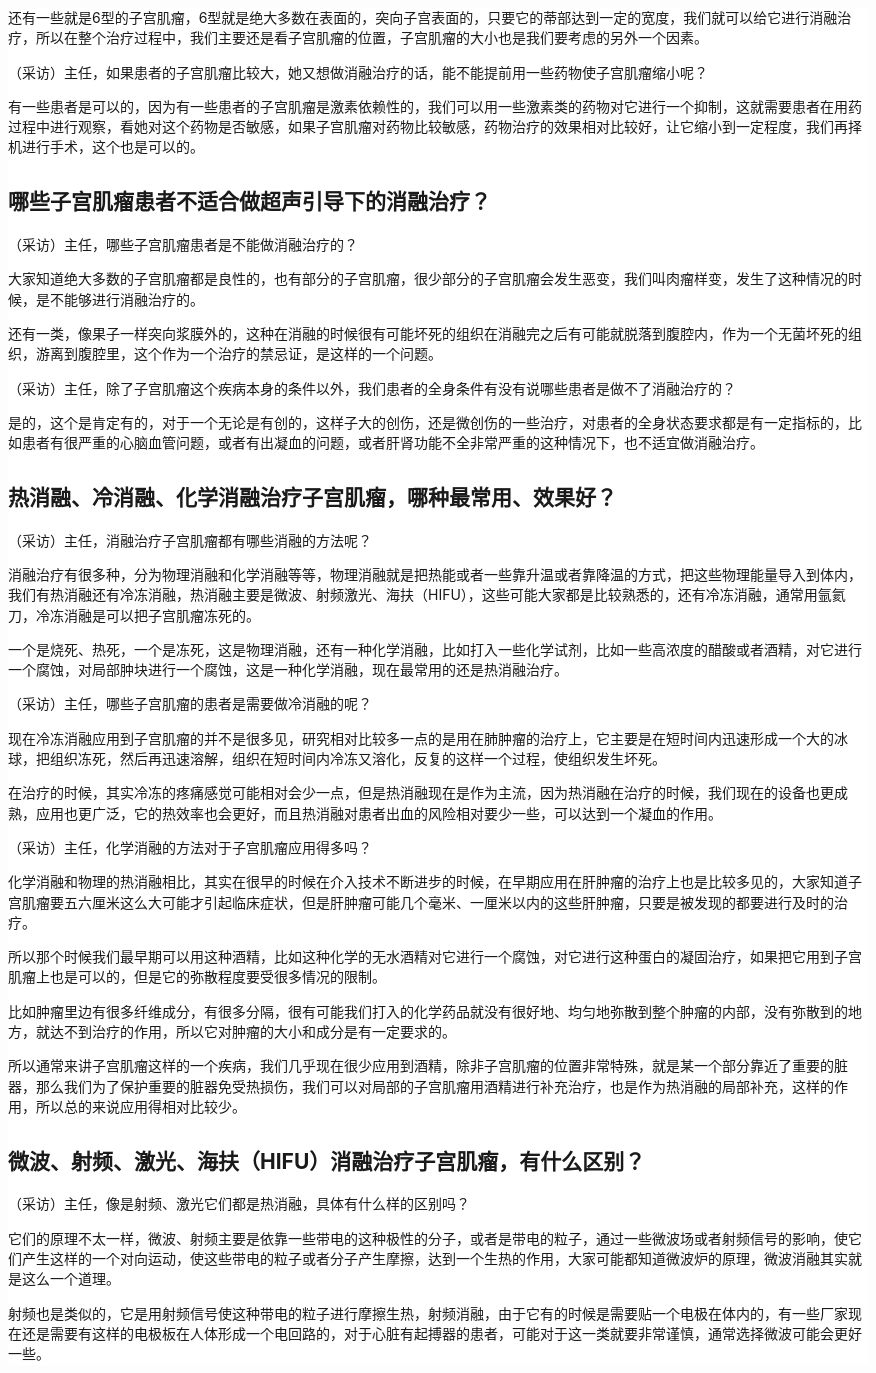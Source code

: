 还有一些就是6型的子宫肌瘤，6型就是绝大多数在表面的，突向子宫表面的，只要它的蒂部达到一定的宽度，我们就可以给它进行消融治疗，所以在整个治疗过程中，我们主要还是看子宫肌瘤的位置，子宫肌瘤的大小也是我们要考虑的另外一个因素。

（采访）主任，如果患者的子宫肌瘤比较大，她又想做消融治疗的话，能不能提前用一些药物使子宫肌瘤缩小呢？

有一些患者是可以的，因为有一些患者的子宫肌瘤是激素依赖性的，我们可以用一些激素类的药物对它进行一个抑制，这就需要患者在用药过程中进行观察，看她对这个药物是否敏感，如果子宫肌瘤对药物比较敏感，药物治疗的效果相对比较好，让它缩小到一定程度，我们再择机进行手术，这个也是可以的。

## 哪些子宫肌瘤患者不适合做超声引导下的消融治疗？

（采访）主任，哪些子宫肌瘤患者是不能做消融治疗的？

大家知道绝大多数的子宫肌瘤都是良性的，也有部分的子宫肌瘤，很少部分的子宫肌瘤会发生恶变，我们叫肉瘤样变，发生了这种情况的时候，是不能够进行消融治疗的。

还有一类，像果子一样突向浆膜外的，这种在消融的时候很有可能坏死的组织在消融完之后有可能就脱落到腹腔内，作为一个无菌坏死的组织，游离到腹腔里，这个作为一个治疗的禁忌证，是这样的一个问题。

（采访）主任，除了子宫肌瘤这个疾病本身的条件以外，我们患者的全身条件有没有说哪些患者是做不了消融治疗的？

是的，这个是肯定有的，对于一个无论是有创的，这样子大的创伤，还是微创伤的一些治疗，对患者的全身状态要求都是有一定指标的，比如患者有很严重的心脑血管问题，或者有出凝血的问题，或者肝肾功能不全非常严重的这种情况下，也不适宜做消融治疗。

## 热消融、冷消融、化学消融治疗子宫肌瘤，哪种最常用、效果好？

（采访）主任，消融治疗子宫肌瘤都有哪些消融的方法呢？

消融治疗有很多种，分为物理消融和化学消融等等，物理消融就是把热能或者一些靠升温或者靠降温的方式，把这些物理能量导入到体内，我们有热消融还有冷冻消融，热消融主要是微波、射频激光、海扶（HIFU），这些可能大家都是比较熟悉的，还有冷冻消融，通常用氩氦刀，冷冻消融是可以把子宫肌瘤冻死的。

一个是烧死、热死，一个是冻死，这是物理消融，还有一种化学消融，比如打入一些化学试剂，比如一些高浓度的醋酸或者酒精，对它进行一个腐蚀，对局部肿块进行一个腐蚀，这是一种化学消融，现在最常用的还是热消融治疗。

（采访）主任，哪些子宫肌瘤的患者是需要做冷消融的呢？

现在冷冻消融应用到子宫肌瘤的并不是很多见，研究相对比较多一点的是用在肺肿瘤的治疗上，它主要是在短时间内迅速形成一个大的冰球，把组织冻死，然后再迅速溶解，组织在短时间内冷冻又溶化，反复的这样一个过程，使组织发生坏死。

在治疗的时候，其实冷冻的疼痛感觉可能相对会少一点，但是热消融现在是作为主流，因为热消融在治疗的时候，我们现在的设备也更成熟，应用也更广泛，它的热效率也会更好，而且热消融对患者出血的风险相对要少一些，可以达到一个凝血的作用。

（采访）主任，化学消融的方法对于子宫肌瘤应用得多吗？

化学消融和物理的热消融相比，其实在很早的时候在介入技术不断进步的时候，在早期应用在肝肿瘤的治疗上也是比较多见的，大家知道子宫肌瘤要五六厘米这么大可能才引起临床症状，但是肝肿瘤可能几个毫米、一厘米以内的这些肝肿瘤，只要是被发现的都要进行及时的治疗。

所以那个时候我们最早期可以用这种酒精，比如这种化学的无水酒精对它进行一个腐蚀，对它进行这种蛋白的凝固治疗，如果把它用到子宫肌瘤上也是可以的，但是它的弥散程度要受很多情况的限制。

比如肿瘤里边有很多纤维成分，有很多分隔，很有可能我们打入的化学药品就没有很好地、均匀地弥散到整个肿瘤的内部，没有弥散到的地方，就达不到治疗的作用，所以它对肿瘤的大小和成分是有一定要求的。

所以通常来讲子宫肌瘤这样的一个疾病，我们几乎现在很少应用到酒精，除非子宫肌瘤的位置非常特殊，就是某一个部分靠近了重要的脏器，那么我们为了保护重要的脏器免受热损伤，我们可以对局部的子宫肌瘤用酒精进行补充治疗，也是作为热消融的局部补充，这样的作用，所以总的来说应用得相对比较少。

## 微波、射频、激光、海扶（HIFU）消融治疗子宫肌瘤，有什么区别？

（采访）主任，像是射频、激光它们都是热消融，具体有什么样的区别吗？

它们的原理不太一样，微波、射频主要是依靠一些带电的这种极性的分子，或者是带电的粒子，通过一些微波场或者射频信号的影响，使它们产生这样的一个对向运动，使这些带电的粒子或者分子产生摩擦，达到一个生热的作用，大家可能都知道微波炉的原理，微波消融其实就是这么一个道理。

射频也是类似的，它是用射频信号使这种带电的粒子进行摩擦生热，射频消融，由于它有的时候是需要贴一个电极在体内的，有一些厂家现在还是需要有这样的电极板在人体形成一个电回路的，对于心脏有起搏器的患者，可能对于这一类就要非常谨慎，通常选择微波可能会更好一些。
